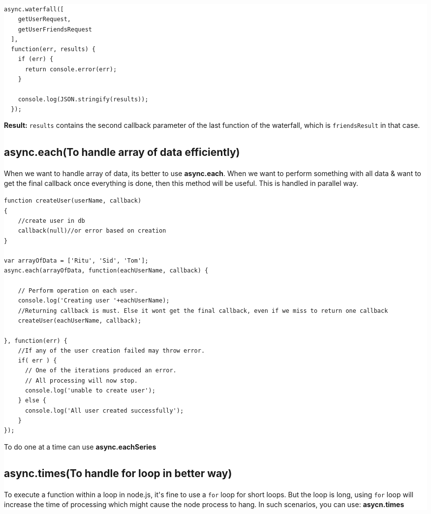     async.waterfall([
        getUserRequest,
        getUserFriendsRequest
      ],
      function(err, results) {
        if (err) {
          return console.error(err);
        }
    
        console.log(JSON.stringify(results));
      });

**Result:** `results` contains the second callback parameter of the last function of the waterfall, which is `friendsResult` in that case.


  [1]: http://caolan.github.io/async/docs.html#.waterfall

## async.each(To handle array of data efficiently)
When we want to handle array of data, its better to use **async.each**. When we want to perform something with all data & want to get the final callback once everything is done, then this method will be useful. This is handled in parallel way. 

    function createUser(userName, callback)
    {
        //create user in db
        callback(null)//or error based on creation
    }
    
    var arrayOfData = ['Ritu', 'Sid', 'Tom'];
    async.each(arrayOfData, function(eachUserName, callback) {
    
        // Perform operation on each user.
        console.log('Creating user '+eachUserName);
        //Returning callback is must. Else it wont get the final callback, even if we miss to return one callback
        createUser(eachUserName, callback);
      
    }, function(err) {
        //If any of the user creation failed may throw error.
        if( err ) {
          // One of the iterations produced an error.
          // All processing will now stop.
          console.log('unable to create user');
        } else {
          console.log('All user created successfully');
        }
    });

To do one at a time can use **async.eachSeries**

## async.times(To handle for loop in better way)

To execute a function within a loop in node.js, it's fine to use a `for` loop for short loops. But the loop is long, using `for` loop will increase the time of processing which might cause the node process to hang. In such scenarios, you can use: **asycn.times**


  [1]: http://caolan.github.io/async/docs.html#.parallel
  [1]: http://caolan.github.io/async/docs.html#.series